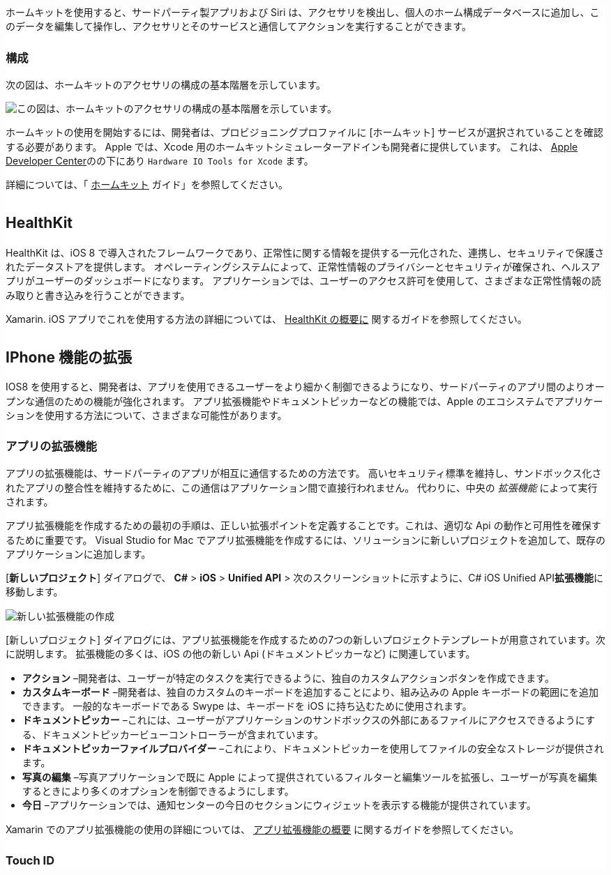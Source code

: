 ホームキットを使用すると、サードパーティ製アプリおよび Siri は、アクセサリを検出し、個人のホーム構成データベースに追加し、このデータを編集して操作し、アクセサリとそのサービスと通信してアクションを実行することができます。

### <a name="configuration"></a>構成

次の図は、ホームキットのアクセサリの構成の基本階層を示しています。

![この図は、ホームキットのアクセサリの構成の基本階層を示しています。](introduction-to-ios8-images/image1.png)

ホームキットの使用を開始するには、開発者は、プロビジョニングプロファイルに [ホームキット] サービスが選択されていることを確認する必要があります。 Apple では、Xcode 用のホームキットシミュレーターアドインも開発者に提供しています。 これは、 [Apple Developer Center](https://developer.apple.com/downloads/index.action)のの下にあり `Hardware IO Tools for Xcode` ます。 

詳細については、「 [ホームキット](~/ios/platform/homekit.md) ガイド」を参照してください。

## <a name="healthkit"></a>HealthKit

HealthKit は、iOS 8 で導入されたフレームワークであり、正常性に関する情報を提供する一元化された、連携し、セキュリティで保護されたデータストアを提供します。 オペレーティングシステムによって、正常性情報のプライバシーとセキュリティが確保され、ヘルスアプリがユーザーのダッシュボードになります。 アプリケーションでは、ユーザーのアクセス許可を使用して、さまざまな正常性情報の読み取りと書き込みを行うことができます。

Xamarin. iOS アプリでこれを使用する方法の詳細については、 [HealthKit の概要に](~/ios/platform/healthkit.md) 関するガイドを参照してください。

## <a name="extending-iphone-functionality"></a>IPhone 機能の拡張
IOS8 を使用すると、開発者は、アプリを使用できるユーザーをより細かく制御できるようになり、サードパーティのアプリ間のよりオープンな通信のための機能が強化されます。 アプリ拡張機能やドキュメントピッカーなどの機能では、Apple のエコシステムでアプリケーションを使用する方法について、さまざまな可能性があります。

### <a name="app-extensions"></a>アプリの拡張機能
アプリの拡張機能は、サードパーティのアプリが相互に通信するための方法です。 高いセキュリティ標準を維持し、サンドボックス化されたアプリの整合性を維持するために、この通信はアプリケーション間で直接行われません。 代わりに、中央の *拡張機能* によって実行されます。

アプリ拡張機能を作成するための最初の手順は、正しい拡張ポイントを定義することです。これは、適切な Api の動作と可用性を確保するために重要です。 Visual Studio for Mac でアプリ拡張機能を作成するには、ソリューションに新しいプロジェクトを追加して、既存のアプリケーションに追加します。

[**新しいプロジェクト**] ダイアログで、 **C#**  >  **iOS**  >  **Unified API**  >  次のスクリーンショットに示すように、C# iOS Unified API**拡張機能**に移動します。

![新しい拡張機能の作成](introduction-to-ios8-images/image2.png)

[新しいプロジェクト] ダイアログには、アプリ拡張機能を作成するための7つの新しいプロジェクトテンプレートが用意されています。次に説明します。 拡張機能の多くは、iOS の他の新しい Api (ドキュメントピッカーなど) に関連しています。

- **アクション** –開発者は、ユーザーが特定のタスクを実行できるように、独自のカスタムアクションボタンを作成できます。
- **カスタムキーボード** –開発者は、独自のカスタムのキーボードを追加することにより、組み込みの Apple キーボードの範囲にを追加できます。 一般的なキーボードである Swype は、キーボードを iOS に持ち込むために使用されます。
- **ドキュメントピッカー** –これには、ユーザーがアプリケーションのサンドボックスの外部にあるファイルにアクセスできるようにする、ドキュメントピッカービューコントローラーが含まれています。
- **ドキュメントピッカーファイルプロバイダー** –これにより、ドキュメントピッカーを使用してファイルの安全なストレージが提供されます。
- **写真の編集** –写真アプリケーションで既に Apple によって提供されているフィルターと編集ツールを拡張し、ユーザーが写真を編集するときにより多くのオプションを制御できるようにします。
- **今日** –アプリケーションでは、通知センターの今日のセクションにウィジェットを表示する機能が提供されています。

Xamarin でのアプリ拡張機能の使用の詳細については、 [アプリ拡張機能の概要](~/ios/platform/extensions.md) に関するガイドを参照してください。

### <a name="touch-id"></a>Touch ID
